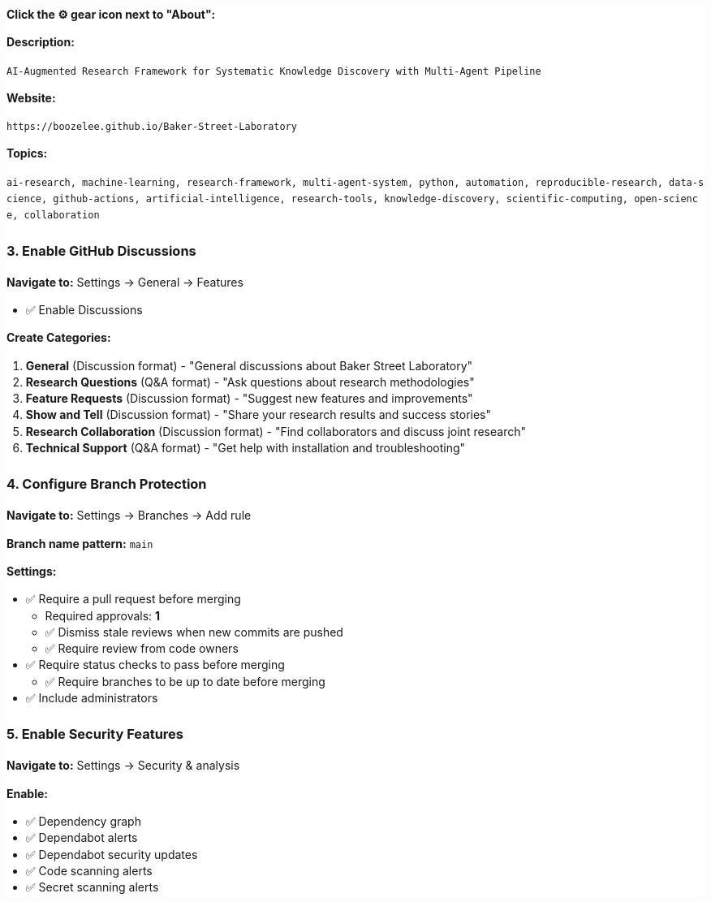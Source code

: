 **Click the ⚙️ gear icon next to "About":**

**Description:**
```
AI-Augmented Research Framework for Systematic Knowledge Discovery with Multi-Agent Pipeline
```

**Website:**
```
https://boozelee.github.io/Baker-Street-Laboratory
```

**Topics:**
```
ai-research, machine-learning, research-framework, multi-agent-system, python, automation, reproducible-research, data-science, github-actions, artificial-intelligence, research-tools, knowledge-discovery, scientific-computing, open-science, collaboration
```

### 3. **Enable GitHub Discussions**

**Navigate to:** Settings → General → Features
- ✅ Enable Discussions

**Create Categories:**
1. **General** (Discussion format) - "General discussions about Baker Street Laboratory"
2. **Research Questions** (Q&A format) - "Ask questions about research methodologies"
3. **Feature Requests** (Discussion format) - "Suggest new features and improvements"
4. **Show and Tell** (Discussion format) - "Share your research results and success stories"
5. **Research Collaboration** (Discussion format) - "Find collaborators and discuss joint research"
6. **Technical Support** (Q&A format) - "Get help with installation and troubleshooting"

### 4. **Configure Branch Protection**

**Navigate to:** Settings → Branches → Add rule

**Branch name pattern:** `main`

**Settings:**
- ✅ Require a pull request before merging
  - Required approvals: **1**
  - ✅ Dismiss stale reviews when new commits are pushed
  - ✅ Require review from code owners
- ✅ Require status checks to pass before merging
  - ✅ Require branches to be up to date before merging
- ✅ Include administrators

### 5. **Enable Security Features**

**Navigate to:** Settings → Security & analysis

**Enable:**
- ✅ Dependency graph
- ✅ Dependabot alerts
- ✅ Dependabot security updates
- ✅ Code scanning alerts
- ✅ Secret scanning alerts
